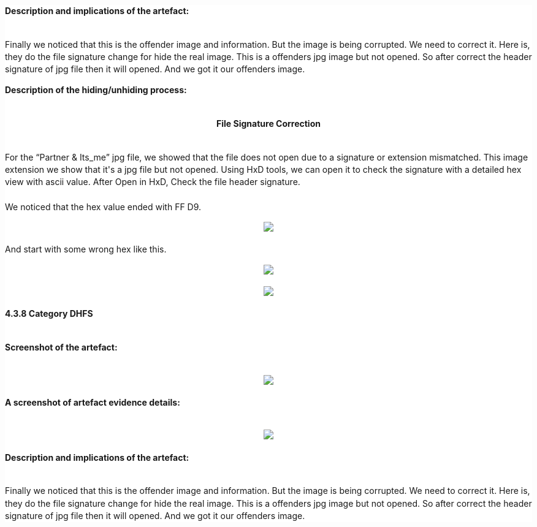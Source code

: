 
<b>Description and implications of the artefact:</b><br><br>

Finally we noticed that this is the offender image and information. But the image is being
corrupted. We need to correct it. Here is, they do the file signature change for hide the real
image. This is a offenders jpg image but not opened. So after correct the header signature of
jpg file then it will opened. And we got it our offenders image.<br>

<b>Description of the hiding/unhiding process:</b><br><br>

<p align="center">
<b>File Signature Correction</b><br><br>
</p>

For the “Partner & Its_me” jpg file, we showed that the file does not open due to a signature
or extension mismatched. This image extension we show that it's a jpg file but not opened.
Using HxD tools, we can open it to check the signature with a detailed hex view with ascii
value. After Open in HxD, Check the file header signature.<br><br>
We noticed that the hex value ended with FF D9.

<p align="center">

<img src="https://github.com/tareqraihan926/Digital-Forensics-Cyber-Crime-Investigations/blob/main/Project_Case_2/Screenshots/44.png" width="" height="">
</p>

And start with some wrong hex like this.


<p align="center">

<img src="https://github.com/tareqraihan926/Digital-Forensics-Cyber-Crime-Investigations/blob/main/Project_Case_2/Screenshots/45.png" width="" height="">
</p>

<p align="center">

<img src="https://github.com/tareqraihan926/Digital-Forensics-Cyber-Crime-Investigations/blob/main/Project_Case_2/Screenshots/46.png" width="" height="">
</p>

<b>4.3.8 Category DHFS</b><br><br>

<b>Screenshot of the artefact:</b><br><br>

<p align="center">

<img src="https://github.com/tareqraihan926/Digital-Forensics-Cyber-Crime-Investigations/blob/main/Project_Case_2/Screenshots/47.png" width="" height="">
</p>


<b>A screenshot of artefact evidence details:</b><br><br>

<p align="center">

<img src="https://github.com/tareqraihan926/Digital-Forensics-Cyber-Crime-Investigations/blob/main/Project_Case_2/Screenshots/48.png" width="" height="">
</p>


<b>Description and implications of the artefact:</b><br><br>

Finally we noticed that this is the offender image and information. But the image is being
corrupted. We need to correct it. Here is, they do the file signature change for hide the real
image. This is a offenders jpg image but not opened. So after correct the header signature of
jpg file then it will opened. And we got it our offenders image.<br>
